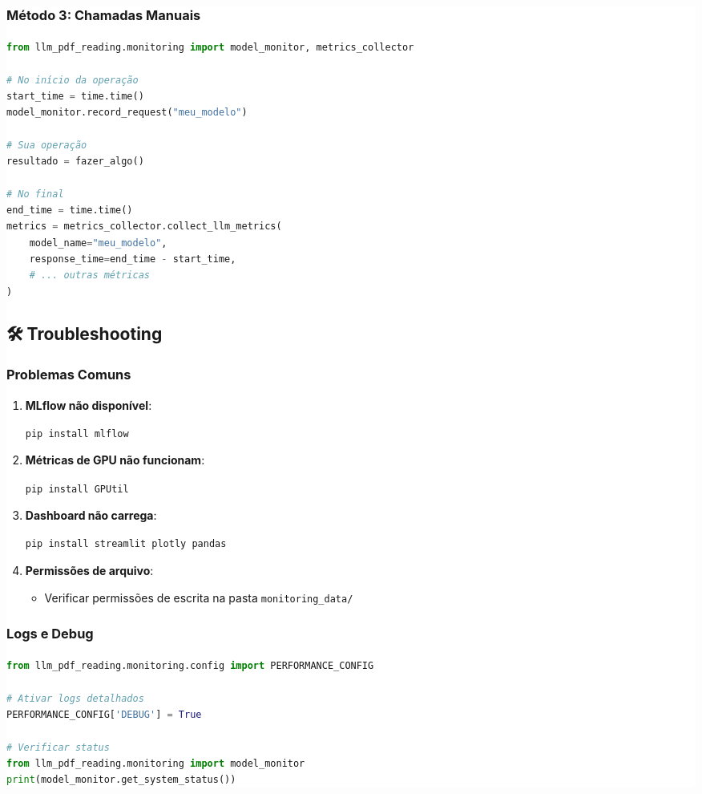 ### Método 3: Chamadas Manuais

```python
from llm_pdf_reading.monitoring import model_monitor, metrics_collector

# No início da operação
start_time = time.time()
model_monitor.record_request("meu_modelo")

# Sua operação
resultado = fazer_algo()

# No final
end_time = time.time()
metrics = metrics_collector.collect_llm_metrics(
    model_name="meu_modelo",
    response_time=end_time - start_time,
    # ... outras métricas
)
```

## 🛠️ Troubleshooting

### Problemas Comuns

1. **MLflow não disponível**:
   ```bash
   pip install mlflow
   ```

2. **Métricas de GPU não funcionam**:
   ```bash
   pip install GPUtil
   ```

3. **Dashboard não carrega**:
   ```bash
   pip install streamlit plotly pandas
   ```

4. **Permissões de arquivo**:
   - Verificar permissões de escrita na pasta `monitoring_data/`

### Logs e Debug

```python
from llm_pdf_reading.monitoring.config import PERFORMANCE_CONFIG

# Ativar logs detalhados
PERFORMANCE_CONFIG['DEBUG'] = True

# Verificar status
from llm_pdf_reading.monitoring import model_monitor
print(model_monitor.get_system_status())
```

